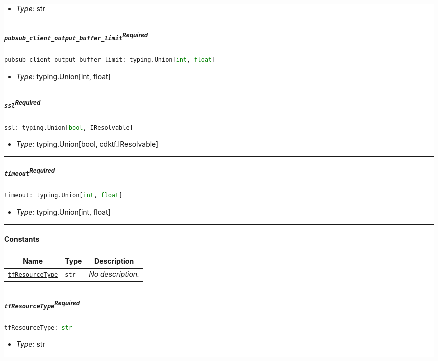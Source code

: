 - *Type:* str

---

##### `pubsub_client_output_buffer_limit`<sup>Required</sup> <a name="pubsub_client_output_buffer_limit" id="@cdktf/provider-digitalocean.databaseRedisConfig.DatabaseRedisConfig.property.pubsubClientOutputBufferLimit"></a>

```python
pubsub_client_output_buffer_limit: typing.Union[int, float]
```

- *Type:* typing.Union[int, float]

---

##### `ssl`<sup>Required</sup> <a name="ssl" id="@cdktf/provider-digitalocean.databaseRedisConfig.DatabaseRedisConfig.property.ssl"></a>

```python
ssl: typing.Union[bool, IResolvable]
```

- *Type:* typing.Union[bool, cdktf.IResolvable]

---

##### `timeout`<sup>Required</sup> <a name="timeout" id="@cdktf/provider-digitalocean.databaseRedisConfig.DatabaseRedisConfig.property.timeout"></a>

```python
timeout: typing.Union[int, float]
```

- *Type:* typing.Union[int, float]

---

#### Constants <a name="Constants" id="Constants"></a>

| **Name** | **Type** | **Description** |
| --- | --- | --- |
| <code><a href="#@cdktf/provider-digitalocean.databaseRedisConfig.DatabaseRedisConfig.property.tfResourceType">tfResourceType</a></code> | <code>str</code> | *No description.* |

---

##### `tfResourceType`<sup>Required</sup> <a name="tfResourceType" id="@cdktf/provider-digitalocean.databaseRedisConfig.DatabaseRedisConfig.property.tfResourceType"></a>

```python
tfResourceType: str
```

- *Type:* str

---